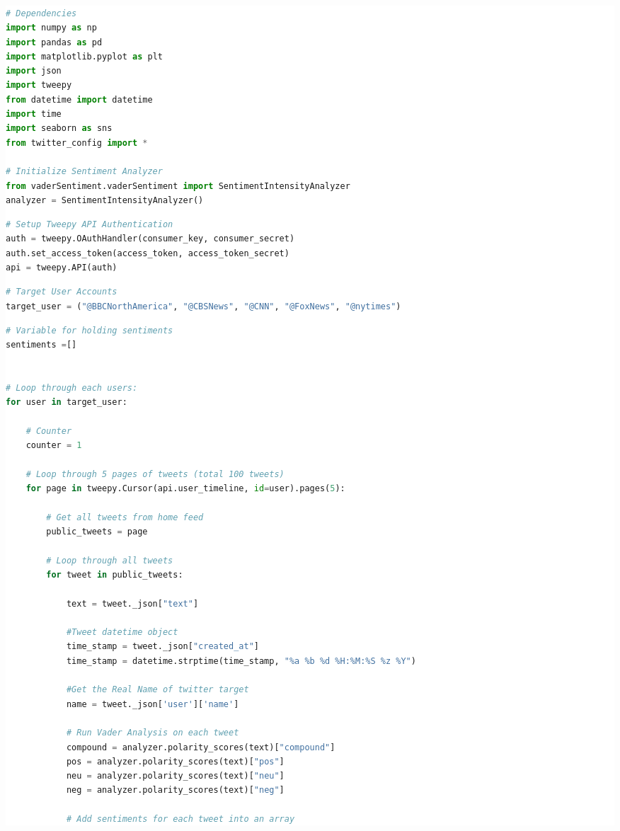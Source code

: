 ```python
# Dependencies
import numpy as np
import pandas as pd
import matplotlib.pyplot as plt
import json
import tweepy
from datetime import datetime
import time
import seaborn as sns
from twitter_config import *

# Initialize Sentiment Analyzer
from vaderSentiment.vaderSentiment import SentimentIntensityAnalyzer
analyzer = SentimentIntensityAnalyzer()
```


```python
# Setup Tweepy API Authentication
auth = tweepy.OAuthHandler(consumer_key, consumer_secret)
auth.set_access_token(access_token, access_token_secret)
api = tweepy.API(auth)
```


```python
# Target User Accounts
target_user = ("@BBCNorthAmerica", "@CBSNews", "@CNN", "@FoxNews", "@nytimes")
```


```python
# Variable for holding sentiments
sentiments =[]


# Loop through each users:
for user in target_user:
    
    # Counter
    counter = 1

    # Loop through 5 pages of tweets (total 100 tweets)
    for page in tweepy.Cursor(api.user_timeline, id=user).pages(5):
        
        # Get all tweets from home feed
        public_tweets = page
        
        # Loop through all tweets
        for tweet in public_tweets:
            
            text = tweet._json["text"]
            
            #Tweet datetime object
            time_stamp = tweet._json["created_at"]
            time_stamp = datetime.strptime(time_stamp, "%a %b %d %H:%M:%S %z %Y")
            
            #Get the Real Name of twitter target
            name = tweet._json['user']['name']
            
            # Run Vader Analysis on each tweet
            compound = analyzer.polarity_scores(text)["compound"]
            pos = analyzer.polarity_scores(text)["pos"]
            neu = analyzer.polarity_scores(text)["neu"]
            neg = analyzer.polarity_scores(text)["neg"]
            
            # Add sentiments for each tweet into an array
```